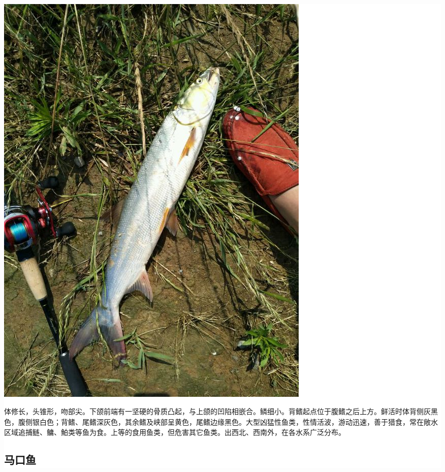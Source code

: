 ![图片](pictures/beijing/鳡鱼017.jpg)

体修长，头锥形，吻部尖。下颌前端有一坚硬的骨质凸起，与上颌的凹陷相嵌合。鳞细小。背鳍起点位于腹鳍之后上方。鲜活时体背侧灰黑色，腹侧银白色；背鳍、尾鳍深灰色，其余鳍及峡部呈黄色，尾鳍边缘黑色。大型凶猛性鱼类，性情活波，游动迅速，善于猎食，常在敞水区域追捕鲢、鳙、鮊类等鱼为食。上等的食用鱼类，但危害其它鱼类。出西北、西南外，在各水系广泛分布。

## 马口鱼
